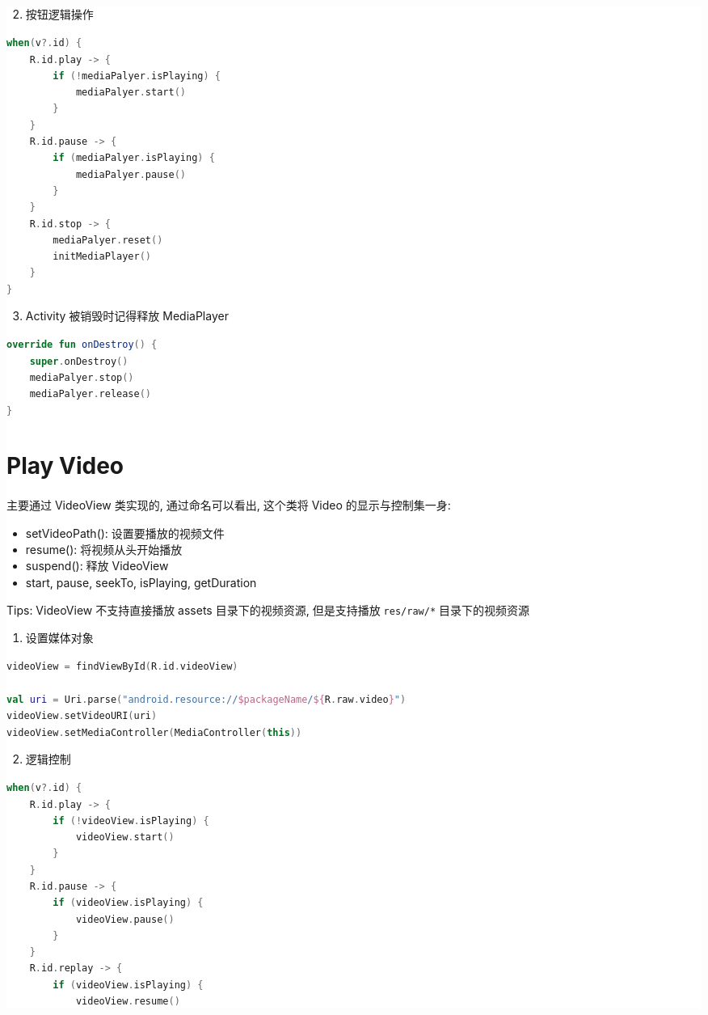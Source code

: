 2. 按钮逻辑操作

```kotlin
when(v?.id) {
    R.id.play -> {
        if (!mediaPalyer.isPlaying) {
            mediaPalyer.start()
        }
    }
    R.id.pause -> {
        if (mediaPalyer.isPlaying) {
            mediaPalyer.pause()
        }
    }
    R.id.stop -> {
        mediaPalyer.reset()
        initMediaPlayer()
    }
}
```

3. Activity 被销毁时记得释放 MediaPlayer

```kotlin
override fun onDestroy() {
    super.onDestroy()
    mediaPalyer.stop()
    mediaPalyer.release()
}
```

# Play Video

主要通过 VideoView 类实现的, 通过命名可以看出, 这个类将 Video 的显示与控制集一身:
- setVideoPath(): 设置要播放的视频文件
- resume(): 将视频从头开始播放
- suspend(): 释放 VideoView
- start, pause, seekTo, isPlaying, getDuration

Tips: VideoView 不支持直接播放 assets 目录下的视频资源, 但是支持播放 `res/raw/*` 目录下的视频资源

1. 设置媒体对象

```kotlin
videoView = findViewById(R.id.videoView)

val uri = Uri.parse("android.resource://$packageName/${R.raw.video}")
videoView.setVideoURI(uri)
videoView.setMediaController(MediaController(this))
```

2. 逻辑控制

```kotlin
when(v?.id) {
    R.id.play -> {
        if (!videoView.isPlaying) {
            videoView.start()
        }
    }
    R.id.pause -> {
        if (videoView.isPlaying) {
            videoView.pause()
        }
    }
    R.id.replay -> {
        if (videoView.isPlaying) {
            videoView.resume()
```